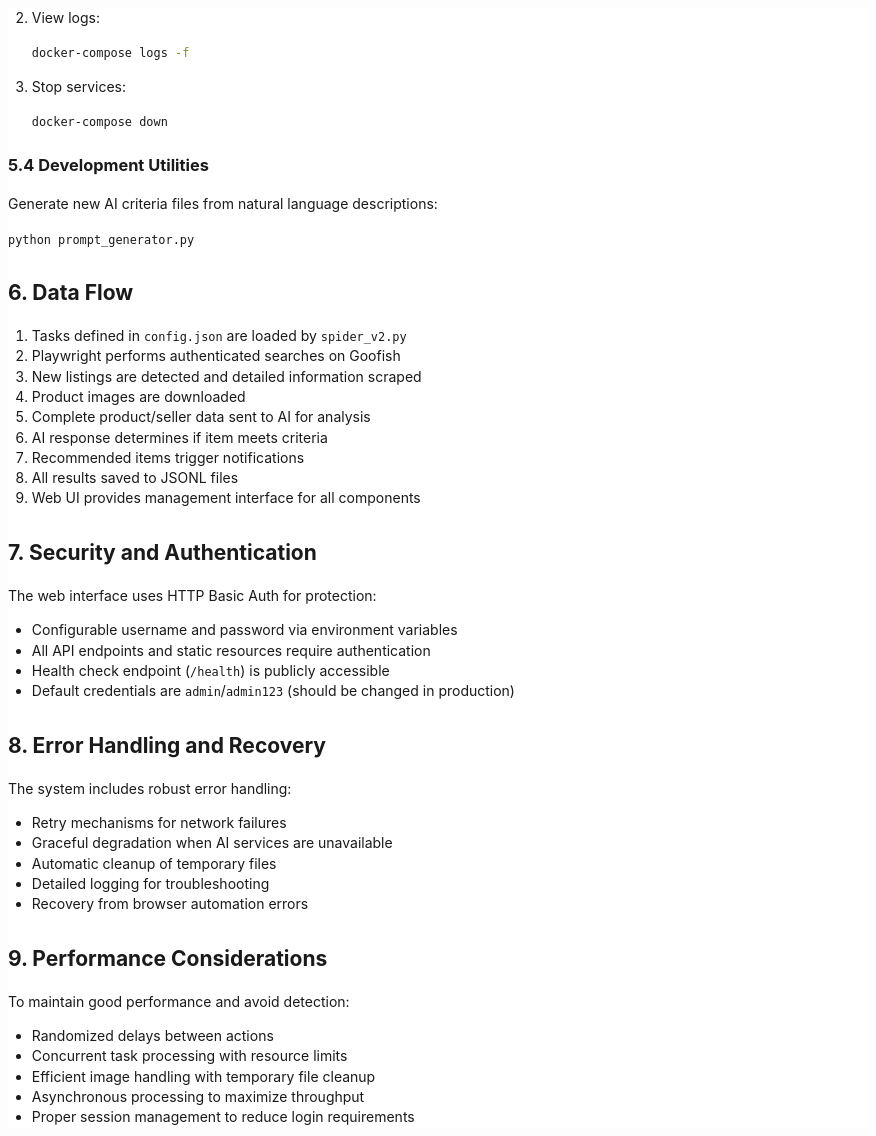2. View logs:
   ```bash
   docker-compose logs -f
   ```

3. Stop services:
   ```bash
   docker-compose down
   ```

### 5.4 Development Utilities

Generate new AI criteria files from natural language descriptions:
```bash
python prompt_generator.py
```

## 6. Data Flow

1. Tasks defined in `config.json` are loaded by `spider_v2.py`
2. Playwright performs authenticated searches on Goofish
3. New listings are detected and detailed information scraped
4. Product images are downloaded
5. Complete product/seller data sent to AI for analysis
6. AI response determines if item meets criteria
7. Recommended items trigger notifications
8. All results saved to JSONL files
9. Web UI provides management interface for all components

## 7. Security and Authentication

The web interface uses HTTP Basic Auth for protection:
- Configurable username and password via environment variables
- All API endpoints and static resources require authentication
- Health check endpoint (`/health`) is publicly accessible
- Default credentials are `admin`/`admin123` (should be changed in production)

## 8. Error Handling and Recovery

The system includes robust error handling:
- Retry mechanisms for network failures
- Graceful degradation when AI services are unavailable
- Automatic cleanup of temporary files
- Detailed logging for troubleshooting
- Recovery from browser automation errors

## 9. Performance Considerations

To maintain good performance and avoid detection:
- Randomized delays between actions
- Concurrent task processing with resource limits
- Efficient image handling with temporary file cleanup
- Asynchronous processing to maximize throughput
- Proper session management to reduce login requirements
